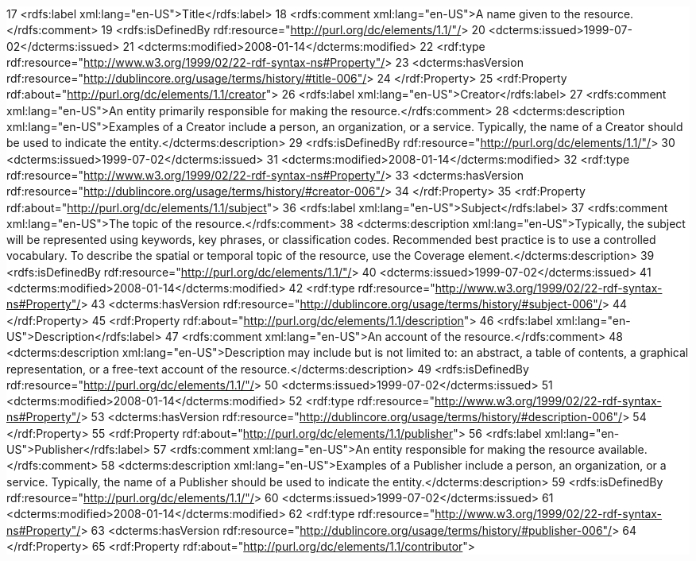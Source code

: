 17 &lt;rdfs:label xml:lang="en-US"&gt;Title&lt;/rdfs:label&gt;
18 &lt;rdfs:comment xml:lang="en-US"&gt;A name given to the resource.&lt;/rdfs:comment&gt;
19 &lt;rdfs:isDefinedBy rdf:resource="http://purl.org/dc/elements/1.1/"/&gt;
20 &lt;dcterms:issued&gt;1999-07-02&lt;/dcterms:issued&gt;
21 &lt;dcterms:modified&gt;2008-01-14&lt;/dcterms:modified&gt;
22 &lt;rdf:type rdf:resource="http://www.w3.org/1999/02/22-rdf-syntax-ns#Property"/&gt;
23 &lt;dcterms:hasVersion rdf:resource="http://dublincore.org/usage/terms/history/#title-006"/&gt;
24 &lt;/rdf:Property&gt;
25 &lt;rdf:Property rdf:about="http://purl.org/dc/elements/1.1/creator"&gt;
26 &lt;rdfs:label xml:lang="en-US"&gt;Creator&lt;/rdfs:label&gt;
27 &lt;rdfs:comment xml:lang="en-US"&gt;An entity primarily responsible for making the resource.&lt;/rdfs:comment&gt;
28 &lt;dcterms:description xml:lang="en-US"&gt;Examples of a Creator include a person, an organization, or a service. Typically, the name of a Creator should be used to indicate the entity.&lt;/dcterms:description&gt;
29 &lt;rdfs:isDefinedBy rdf:resource="http://purl.org/dc/elements/1.1/"/&gt;
30 &lt;dcterms:issued&gt;1999-07-02&lt;/dcterms:issued&gt;
31 &lt;dcterms:modified&gt;2008-01-14&lt;/dcterms:modified&gt;
32 &lt;rdf:type rdf:resource="http://www.w3.org/1999/02/22-rdf-syntax-ns#Property"/&gt;
33 &lt;dcterms:hasVersion rdf:resource="http://dublincore.org/usage/terms/history/#creator-006"/&gt;
34 &lt;/rdf:Property&gt;
35 &lt;rdf:Property rdf:about="http://purl.org/dc/elements/1.1/subject"&gt;
36 &lt;rdfs:label xml:lang="en-US"&gt;Subject&lt;/rdfs:label&gt;
37 &lt;rdfs:comment xml:lang="en-US"&gt;The topic of the resource.&lt;/rdfs:comment&gt;
38 &lt;dcterms:description xml:lang="en-US"&gt;Typically, the subject will be represented using keywords, key phrases, or classification codes. Recommended best practice is to use a controlled vocabulary. To describe the spatial or temporal topic of the resource, use the Coverage element.&lt;/dcterms:description&gt;
39 &lt;rdfs:isDefinedBy rdf:resource="http://purl.org/dc/elements/1.1/"/&gt;
40 &lt;dcterms:issued&gt;1999-07-02&lt;/dcterms:issued&gt;
41 &lt;dcterms:modified&gt;2008-01-14&lt;/dcterms:modified&gt;
42 &lt;rdf:type rdf:resource="http://www.w3.org/1999/02/22-rdf-syntax-ns#Property"/&gt;
43 &lt;dcterms:hasVersion rdf:resource="http://dublincore.org/usage/terms/history/#subject-006"/&gt;
44 &lt;/rdf:Property&gt;
45 &lt;rdf:Property rdf:about="http://purl.org/dc/elements/1.1/description"&gt;
46 &lt;rdfs:label xml:lang="en-US"&gt;Description&lt;/rdfs:label&gt;
47 &lt;rdfs:comment xml:lang="en-US"&gt;An account of the resource.&lt;/rdfs:comment&gt;
48 &lt;dcterms:description xml:lang="en-US"&gt;Description may include but is not limited to: an abstract, a table of contents, a graphical representation, or a free-text account of the resource.&lt;/dcterms:description&gt;
49 &lt;rdfs:isDefinedBy rdf:resource="http://purl.org/dc/elements/1.1/"/&gt;
50 &lt;dcterms:issued&gt;1999-07-02&lt;/dcterms:issued&gt;
51 &lt;dcterms:modified&gt;2008-01-14&lt;/dcterms:modified&gt;
52 &lt;rdf:type rdf:resource="http://www.w3.org/1999/02/22-rdf-syntax-ns#Property"/&gt;
53 &lt;dcterms:hasVersion rdf:resource="http://dublincore.org/usage/terms/history/#description-006"/&gt;
54 &lt;/rdf:Property&gt;
55 &lt;rdf:Property rdf:about="http://purl.org/dc/elements/1.1/publisher"&gt;
56 &lt;rdfs:label xml:lang="en-US"&gt;Publisher&lt;/rdfs:label&gt;
57 &lt;rdfs:comment xml:lang="en-US"&gt;An entity responsible for making the resource available.&lt;/rdfs:comment&gt;
58 &lt;dcterms:description xml:lang="en-US"&gt;Examples of a Publisher include a person, an organization, or a service. Typically, the name of a Publisher should be used to indicate the entity.&lt;/dcterms:description&gt;
59 &lt;rdfs:isDefinedBy rdf:resource="http://purl.org/dc/elements/1.1/"/&gt;
60 &lt;dcterms:issued&gt;1999-07-02&lt;/dcterms:issued&gt;
61 &lt;dcterms:modified&gt;2008-01-14&lt;/dcterms:modified&gt;
62 &lt;rdf:type rdf:resource="http://www.w3.org/1999/02/22-rdf-syntax-ns#Property"/&gt;
63 &lt;dcterms:hasVersion rdf:resource="http://dublincore.org/usage/terms/history/#publisher-006"/&gt;
64 &lt;/rdf:Property&gt;
65 &lt;rdf:Property rdf:about="http://purl.org/dc/elements/1.1/contributor"&gt;